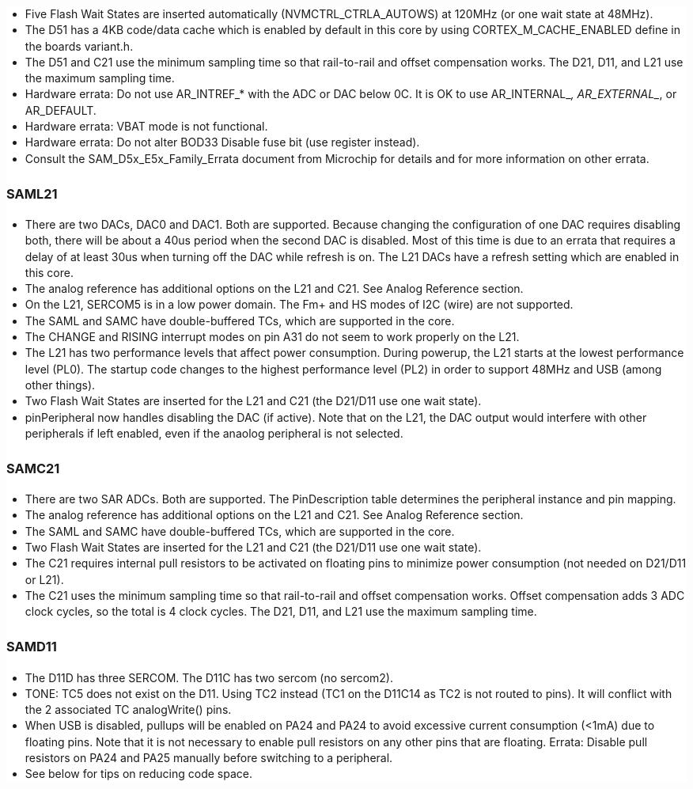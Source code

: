 * Five Flash Wait States are inserted automatically (NVMCTRL_CTRLA_AUTOWS) at 120MHz (or one wait state at 48MHz).
* The D51 has a 4KB code/data cache which is enabled by default in this core by using CORTEX_M_CACHE_ENABLED define in the boards variant.h.
* The D51 and C21 use the minimum sampling time so that rail-to-rail and offset compensation works. The D21, D11, and L21 use the
  maximum sampling time.
* Hardware errata: Do not use AR_INTREF_* with the ADC or DAC below 0C. It is OK to use AR_INTERNAL_*, AR_EXTERNAL_*, or AR_DEFAULT.
* Hardware errata: VBAT mode is not functional.
* Hardware errata: Do not alter BOD33 Disable fuse bit (use register instead).
* Consult the SAM_D5x_E5x_Family_Errata document from Microchip for details and for more information on other errata.

### SAML21

* There are two DACs, DAC0 and DAC1. Both are supported. Because changing the configuration of one DAC requires disabling both,
  there will be about a 40us period when the second DAC is disabled. Most of this time is due to an errata that requires a delay of
  at least 30us when turning off the DAC while refresh is on. The L21 DACs have a refresh setting which are enabled in this core.
* The analog reference has additional options on the L21 and C21. See Analog Reference section.
* On the L21, SERCOM5 is in a low power domain. The Fm+ and HS modes of I2C (wire) are not supported.
* The SAML and SAMC have double-buffered TCs, which are supported in the core.
* The CHANGE and RISING interrupt modes on pin A31 do not seem to work properly on the L21.
* The L21 has two performance levels that affect power consumption. During powerup, the L21 starts at the lowest performance level (PL0).
  The startup code changes to the highest performance level (PL2) in order to support 48MHz and USB (among other things).
* Two Flash Wait States are inserted for the L21 and C21 (the D21/D11 use one wait state).
* pinPeripheral now handles disabling the DAC (if active). Note that on the L21, the DAC output would
  interfere with other peripherals if left enabled, even if the anaolog peripheral is not selected.

### SAMC21

* There are two SAR ADCs. Both are supported. The PinDescription table determines the peripheral instance and pin mapping.
* The analog reference has additional options on the L21 and C21. See Analog Reference section.
* The SAML and SAMC have double-buffered TCs, which are supported in the core.
* Two Flash Wait States are inserted for the L21 and C21 (the D21/D11 use one wait state).
* The C21 requires internal pull resistors to be activated on floating pins to minimize power consumption (not needed on D21/D11 or L21).
* The C21 uses the minimum sampling time so that rail-to-rail and offset compensation works. Offset compensation adds 3 ADC clock cycles,
  so the total is 4 clock cycles. The D21, D11, and L21 use the maximum sampling time.

### SAMD11

* The D11D has three SERCOM. The D11C has two sercom (no sercom2).
* TONE: TC5 does not exist on the D11. Using TC2 instead (TC1 on the D11C14 as TC2 is not routed to pins). It will conflict with the 2 associated TC analogWrite() pins.
* When USB is disabled, pullups will be enabled on PA24 and PA24 to avoid excessive current consumption (<1mA) due to floating pins.
  Note that it is not necessary to enable pull resistors on any other pins that are floating.
  Errata: Disable pull resistors on PA24 and PA25 manually before switching to a peripheral.
* See below for tips on reducing code space.
